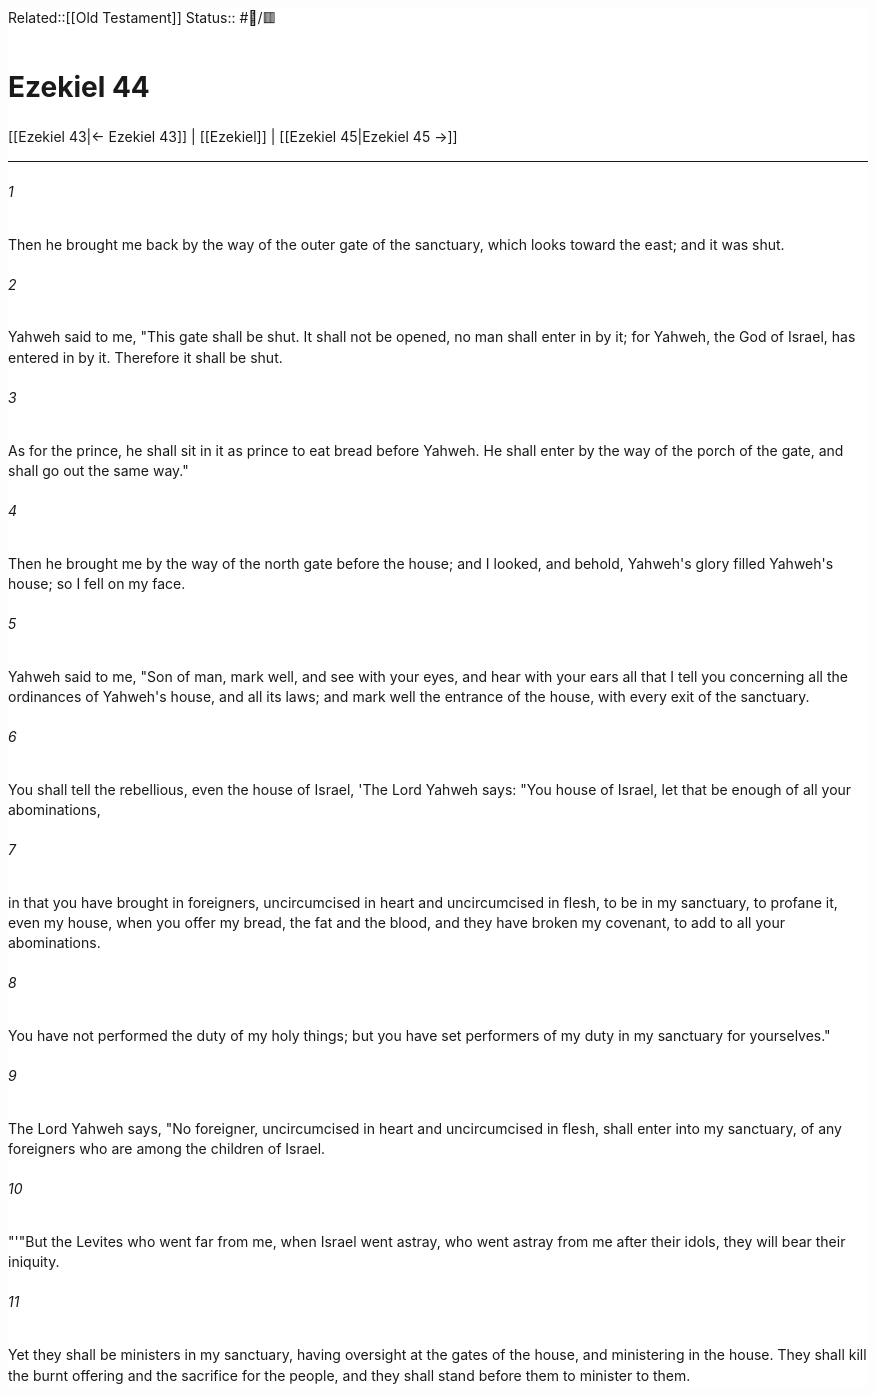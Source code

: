 Related::[[Old Testament]]
Status:: #📖/🟥
# Ezekiel 44

[[Ezekiel 43|← Ezekiel 43]] | [[Ezekiel]] | [[Ezekiel 45|Ezekiel 45 →]]
***



###### 1 
Then he brought me back by the way of the outer gate of the sanctuary, which looks toward the east; and it was shut. 

###### 2 
Yahweh said to me, "This gate shall be shut. It shall not be opened, no man shall enter in by it; for Yahweh, the God of Israel, has entered in by it. Therefore it shall be shut. 

###### 3 
As for the prince, he shall sit in it as prince to eat bread before Yahweh. He shall enter by the way of the porch of the gate, and shall go out the same way." 

###### 4 
Then he brought me by the way of the north gate before the house; and I looked, and behold, Yahweh's glory filled Yahweh's house; so I fell on my face. 

###### 5 
Yahweh said to me, "Son of man, mark well, and see with your eyes, and hear with your ears all that I tell you concerning all the ordinances of Yahweh's house, and all its laws; and mark well the entrance of the house, with every exit of the sanctuary. 

###### 6 
You shall tell the rebellious, even the house of Israel, 'The Lord Yahweh says: "You house of Israel, let that be enough of all your abominations, 

###### 7 
in that you have brought in foreigners, uncircumcised in heart and uncircumcised in flesh, to be in my sanctuary, to profane it, even my house, when you offer my bread, the fat and the blood, and they have broken my covenant, to add to all your abominations. 

###### 8 
You have not performed the duty of my holy things; but you have set performers of my duty in my sanctuary for yourselves." 

###### 9 
The Lord Yahweh says, "No foreigner, uncircumcised in heart and uncircumcised in flesh, shall enter into my sanctuary, of any foreigners who are among the children of Israel. 

###### 10 
"'"But the Levites who went far from me, when Israel went astray, who went astray from me after their idols, they will bear their iniquity. 

###### 11 
Yet they shall be ministers in my sanctuary, having oversight at the gates of the house, and ministering in the house. They shall kill the burnt offering and the sacrifice for the people, and they shall stand before them to minister to them. 
